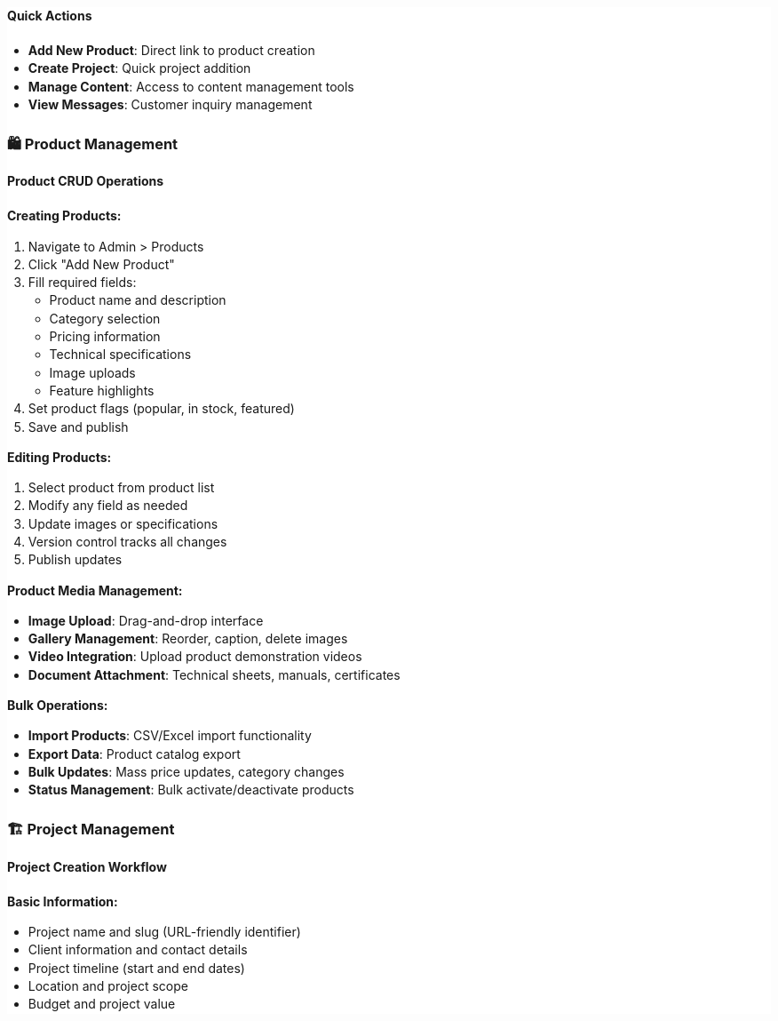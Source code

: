 #### **Quick Actions**
- **Add New Product**: Direct link to product creation
- **Create Project**: Quick project addition
- **Manage Content**: Access to content management tools
- **View Messages**: Customer inquiry management

### 🛍️ Product Management

#### **Product CRUD Operations**

**Creating Products:**
1. Navigate to Admin > Products
2. Click "Add New Product"
3. Fill required fields:
   - Product name and description
   - Category selection
   - Pricing information
   - Technical specifications
   - Image uploads
   - Feature highlights
4. Set product flags (popular, in stock, featured)
5. Save and publish

**Editing Products:**
1. Select product from product list
2. Modify any field as needed
3. Update images or specifications
4. Version control tracks all changes
5. Publish updates

**Product Media Management:**
- **Image Upload**: Drag-and-drop interface
- **Gallery Management**: Reorder, caption, delete images
- **Video Integration**: Upload product demonstration videos
- **Document Attachment**: Technical sheets, manuals, certificates

**Bulk Operations:**
- **Import Products**: CSV/Excel import functionality
- **Export Data**: Product catalog export
- **Bulk Updates**: Mass price updates, category changes
- **Status Management**: Bulk activate/deactivate products

### 🏗️ Project Management

#### **Project Creation Workflow**

**Basic Information:**
- Project name and slug (URL-friendly identifier)
- Client information and contact details
- Project timeline (start and end dates)
- Location and project scope
- Budget and project value
